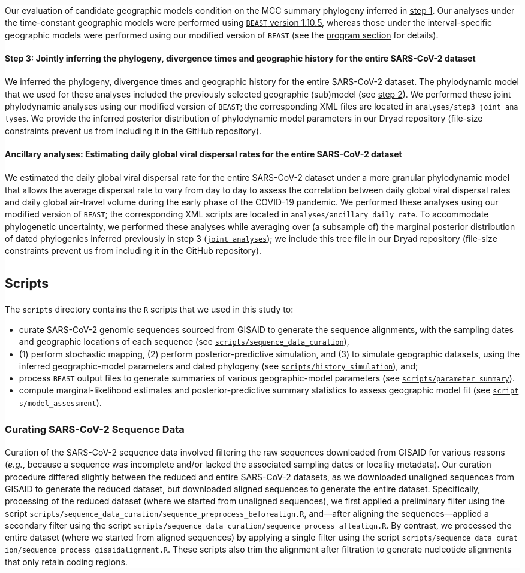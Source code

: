 Our evaluation of candidate geographic models condition on the MCC summary phylogeny inferred in [step 1](#step1_dated_phylogeny_inference_analyses).
Our analyses under the time-constant geographic models were performed using [`BEAST` version 1.10.5](https://github.com/beast-dev/beast-mcmc/releases/tag/v1.10.5pre1), whereas those under the interval-specific geographic models were performed using our modified version of `BEAST` (see the [program section](#program) for details).

#### <a name="step3_joint_analyses"></a>Step 3: Jointly inferring the phylogeny, divergence times and geographic history for the entire SARS-CoV-2 dataset
We inferred the phylogeny, divergence times and geographic history for the entire SARS-CoV-2 dataset.
The phylodynamic model that we used for these analyses included the previously selected geographic (sub)model (see [step 2](#step2_model_evaluation_analyses)).
We performed these joint phylodynamic analyses using our modified version of `BEAST`; the corresponding XML files are located in `analyses/step3_joint_analyses`.
We provide the inferred posterior distribution of phylodynamic model parameters in our Dryad repository (file-size constraints prevent us from including it in the GitHub repository).

#### <a name="ancillary_daily_rate"></a>Ancillary analyses: Estimating daily global viral dispersal rates for the entire SARS-CoV-2 dataset
We estimated the daily global viral dispersal rate for the entire SARS-CoV-2 dataset under a more granular phylodynamic model that allows the average dispersal rate to vary from day to day to assess the correlation between daily global viral dispersal rates and daily global air-travel volume during the early phase of the COVID-19 pandemic.
We performed these analyses using our modified version of `BEAST`; the corresponding XML scripts are located in `analyses/ancillary_daily_rate`.
To accommodate phylogenetic uncertainty, we performed these analyses while averaging over (a subsample of) the marginal posterior distribution of dated phylogenies inferred previously in step 3 ([`joint analyses`](#step3_joint_analyses)); we include this tree file in our Dryad repository (file-size constraints prevent us from including it in the GitHub repository).

## <a name="scripts"></a>Scripts
The `scripts` directory contains the `R` scripts that we used in this study to:
* curate SARS-CoV-2 genomic sequences sourced from GISAID to generate the sequence alignments, with the sampling dates and geographic locations of each sequence (see [`scripts/sequence_data_curation`](#sequence_data_curation_scripts)),
* (1) perform stochastic mapping, (2) perform posterior-predictive simulation, and (3) to simulate geographic datasets, using the inferred geographic-model parameters and dated phylogeny (see [`scripts/history_simulation`](#history_simulation_scripts)), and;
* process `BEAST` output files to generate summaries of various geographic-model parameters (see [`scripts/parameter_summary`](#parameter_summary_scripts)).
* compute marginal-likelihood estimates and posterior-predictive summary statistics to assess geographic model fit (see [`scripts/model_assessment`](#model_assessment_scripts)).

### <a name="sequence_data_curation_scripts"></a>Curating SARS-CoV-2 Sequence Data
Curation of the SARS-CoV-2 sequence data involved filtering the raw sequences downloaded from GISAID for various reasons (*e.g.*, because a sequence was incomplete and/or lacked the associated sampling dates or locality metadata).
Our curation procedure differed slightly between the reduced and entire SARS-CoV-2 datasets, as we downloaded unaligned sequences from GISAID to generate the reduced dataset, but downloaded aligned sequences to generate the entire dataset.
Specifically, processing of the reduced dataset (where we started from unaligned sequences), we first applied a preliminary filter using the script `scripts/sequence_data_curation/sequence_preprocess_beforealign.R`, and&mdash;after aligning the sequences&mdash;applied a secondary filter using the script `scripts/sequence_data_curation/sequence_process_aftealign.R`.
By contrast, we processed the entire dataset (where we started from aligned sequences) by applying a single filter using the script `scripts/sequence_data_curation/sequence_process_gisaidalignment.R`.
These scripts also trim the alignment after filtration to generate nucleotide alignments that only retain coding regions.